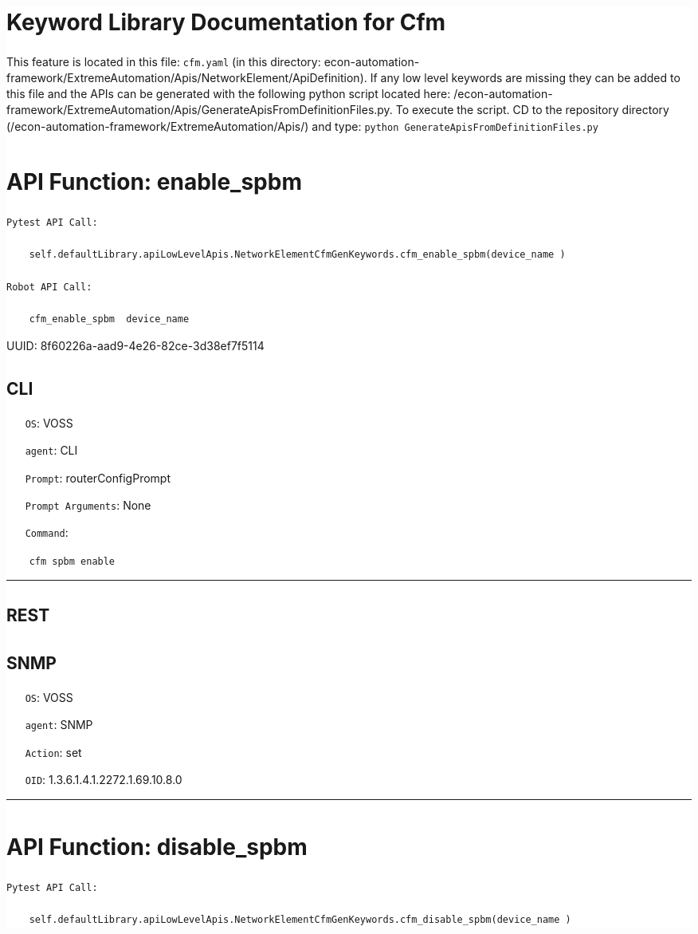 # Keyword Library Documentation for Cfm
This feature is located in this file: `cfm.yaml` (in this directory: econ-automation-framework/ExtremeAutomation/Apis/NetworkElement/ApiDefinition). If any low level keywords are missing they can be added to this file and the APIs can be generated with the following python script located here: /econ-automation-framework/ExtremeAutomation/Apis/GenerateApisFromDefinitionFiles.py. To execute the script. CD to the repository directory (/econ-automation-framework/ExtremeAutomation/Apis/) and type: `python GenerateApisFromDefinitionFiles.py`

# API Function: enable_spbm
	Pytest API Call: 

		self.defaultLibrary.apiLowLevelApis.NetworkElementCfmGenKeywords.cfm_enable_spbm(device_name )

	Robot API Call: 

		cfm_enable_spbm  device_name  

UUID: 8f60226a-aad9-4e26-82ce-3d38ef7f5114
## CLI
&nbsp;&nbsp;&nbsp;&nbsp;&nbsp;&nbsp;`OS`: VOSS

&nbsp;&nbsp;&nbsp;&nbsp;&nbsp;&nbsp;`agent`: CLI

&nbsp;&nbsp;&nbsp;&nbsp;&nbsp;&nbsp;`Prompt`: routerConfigPrompt

&nbsp;&nbsp;&nbsp;&nbsp;&nbsp;&nbsp;`Prompt Arguments`: None

&nbsp;&nbsp;&nbsp;&nbsp;&nbsp;&nbsp;`Command`:

		cfm spbm enable

----------------------------------------------


## REST
## SNMP
&nbsp;&nbsp;&nbsp;&nbsp;&nbsp;&nbsp;`OS`: VOSS

&nbsp;&nbsp;&nbsp;&nbsp;&nbsp;&nbsp;`agent`: SNMP

&nbsp;&nbsp;&nbsp;&nbsp;&nbsp;&nbsp;`Action`: set

&nbsp;&nbsp;&nbsp;&nbsp;&nbsp;&nbsp;`OID`: 1.3.6.1.4.1.2272.1.69.10.8.0

----------------------------------------------


# API Function: disable_spbm
	Pytest API Call: 

		self.defaultLibrary.apiLowLevelApis.NetworkElementCfmGenKeywords.cfm_disable_spbm(device_name )
